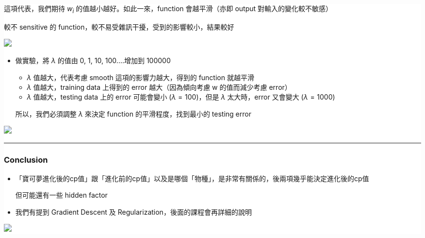   這項代表，我們期待 $w_i$ 的值越小越好。如此一來，function 會越平滑（亦即 output 對輸入的變化較不敏感）

  較不 sensitive 的 function，較不易受雜訊干擾，受到的影響較小，結果較好

<img src="http://ai.ntu.edu.tw/aho/JPG/Regression/Regression_34.jpg" width="70%">

- 做實驗，將 $\lambda$ 的值由 0, 1, 10, 100....增加到 100000

  - $\lambda$ 值越大，代表考慮 smooth 這項的影響力越大，得到的 function 就越平滑
  - $\lambda$ 值越大，training data 上得到的 error 越大（因為傾向考慮 w 的值而減少考慮 error）
  - $\lambda$ 值越大，testing data 上的 error 可能會變小 ($\lambda = 100$)，但是 $\lambda$ 太大時，error 又會變大 ($\lambda=1000$)

  所以，我們必須調整 $\lambda$ 來決定 function 的平滑程度，找到最小的 testing error

<img src="http://ai.ntu.edu.tw/aho/JPG/Regression/Regression_35.jpg" width="70%">

---

### Conclusion

- 「寶可夢進化後的cp值」跟「進化前的cp值」以及是哪個「物種」，是非常有關係的，後兩項幾乎能決定進化後的cp值

  但可能還有一些 hidden factor

- 我們有提到 Gradient Descent 及 Regularization，後面的課程會再詳細的說明

<img src="http://ai.ntu.edu.tw/aho/JPG/Regression/Regression_36.jpg" width="70%">

